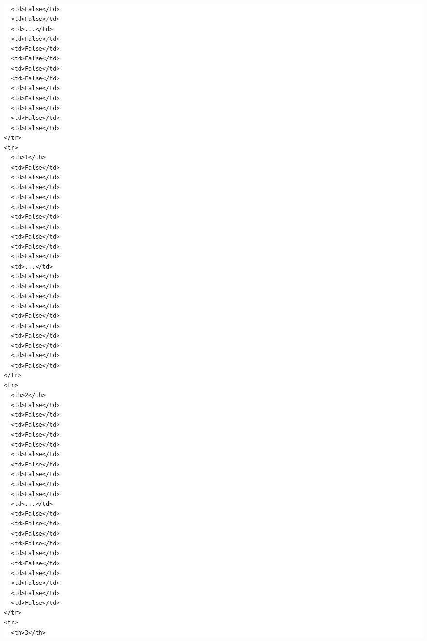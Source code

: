       <td>False</td>
      <td>False</td>
      <td>...</td>
      <td>False</td>
      <td>False</td>
      <td>False</td>
      <td>False</td>
      <td>False</td>
      <td>False</td>
      <td>False</td>
      <td>False</td>
      <td>False</td>
      <td>False</td>
    </tr>
    <tr>
      <th>1</th>
      <td>False</td>
      <td>False</td>
      <td>False</td>
      <td>False</td>
      <td>False</td>
      <td>False</td>
      <td>False</td>
      <td>False</td>
      <td>False</td>
      <td>False</td>
      <td>...</td>
      <td>False</td>
      <td>False</td>
      <td>False</td>
      <td>False</td>
      <td>False</td>
      <td>False</td>
      <td>False</td>
      <td>False</td>
      <td>False</td>
      <td>False</td>
    </tr>
    <tr>
      <th>2</th>
      <td>False</td>
      <td>False</td>
      <td>False</td>
      <td>False</td>
      <td>False</td>
      <td>False</td>
      <td>False</td>
      <td>False</td>
      <td>False</td>
      <td>False</td>
      <td>...</td>
      <td>False</td>
      <td>False</td>
      <td>False</td>
      <td>False</td>
      <td>False</td>
      <td>False</td>
      <td>False</td>
      <td>False</td>
      <td>False</td>
      <td>False</td>
    </tr>
    <tr>
      <th>3</th>